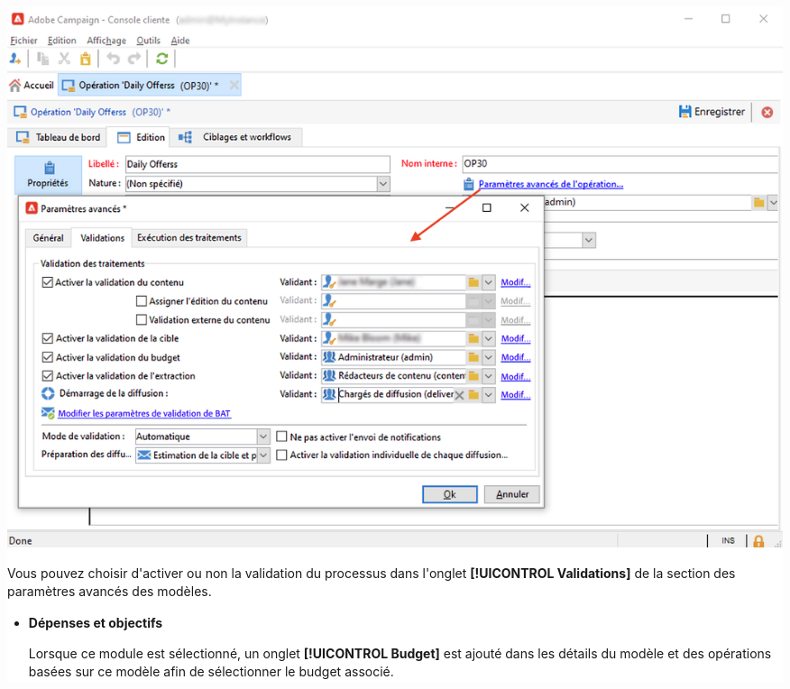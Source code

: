    ![](assets/template-activate-6.png)

   Vous pouvez choisir d&#39;activer ou non la validation du processus dans l&#39;onglet **[!UICONTROL Validations]** de la section des paramètres avancés des modèles.

* **Dépenses et objectifs**

   Lorsque ce module est sélectionné, un onglet **[!UICONTROL Budget]** est ajouté dans les détails du modèle et des opérations basées sur ce modèle afin de sélectionner le budget associé.
